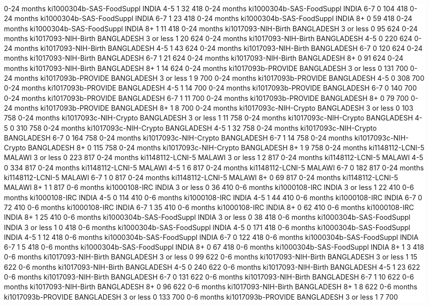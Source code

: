 0-24 months   ki1000304b-SAS-FoodSuppl   INDIA        4-5                     1       32   418
0-24 months   ki1000304b-SAS-FoodSuppl   INDIA        6-7                     0      104   418
0-24 months   ki1000304b-SAS-FoodSuppl   INDIA        6-7                     1       23   418
0-24 months   ki1000304b-SAS-FoodSuppl   INDIA        8+                      0       59   418
0-24 months   ki1000304b-SAS-FoodSuppl   INDIA        8+                      1       11   418
0-24 months   ki1017093-NIH-Birth        BANGLADESH   3 or less               0       95   624
0-24 months   ki1017093-NIH-Birth        BANGLADESH   3 or less               1       20   624
0-24 months   ki1017093-NIH-Birth        BANGLADESH   4-5                     0      220   624
0-24 months   ki1017093-NIH-Birth        BANGLADESH   4-5                     1       43   624
0-24 months   ki1017093-NIH-Birth        BANGLADESH   6-7                     0      120   624
0-24 months   ki1017093-NIH-Birth        BANGLADESH   6-7                     1       21   624
0-24 months   ki1017093-NIH-Birth        BANGLADESH   8+                      0       91   624
0-24 months   ki1017093-NIH-Birth        BANGLADESH   8+                      1       14   624
0-24 months   ki1017093b-PROVIDE         BANGLADESH   3 or less               0      131   700
0-24 months   ki1017093b-PROVIDE         BANGLADESH   3 or less               1        9   700
0-24 months   ki1017093b-PROVIDE         BANGLADESH   4-5                     0      308   700
0-24 months   ki1017093b-PROVIDE         BANGLADESH   4-5                     1       14   700
0-24 months   ki1017093b-PROVIDE         BANGLADESH   6-7                     0      140   700
0-24 months   ki1017093b-PROVIDE         BANGLADESH   6-7                     1       11   700
0-24 months   ki1017093b-PROVIDE         BANGLADESH   8+                      0       79   700
0-24 months   ki1017093b-PROVIDE         BANGLADESH   8+                      1        8   700
0-24 months   ki1017093c-NIH-Crypto      BANGLADESH   3 or less               0      103   758
0-24 months   ki1017093c-NIH-Crypto      BANGLADESH   3 or less               1       11   758
0-24 months   ki1017093c-NIH-Crypto      BANGLADESH   4-5                     0      310   758
0-24 months   ki1017093c-NIH-Crypto      BANGLADESH   4-5                     1       32   758
0-24 months   ki1017093c-NIH-Crypto      BANGLADESH   6-7                     0      164   758
0-24 months   ki1017093c-NIH-Crypto      BANGLADESH   6-7                     1       14   758
0-24 months   ki1017093c-NIH-Crypto      BANGLADESH   8+                      0      115   758
0-24 months   ki1017093c-NIH-Crypto      BANGLADESH   8+                      1        9   758
0-24 months   ki1148112-LCNI-5           MALAWI       3 or less               0      223   817
0-24 months   ki1148112-LCNI-5           MALAWI       3 or less               1        2   817
0-24 months   ki1148112-LCNI-5           MALAWI       4-5                     0      334   817
0-24 months   ki1148112-LCNI-5           MALAWI       4-5                     1        6   817
0-24 months   ki1148112-LCNI-5           MALAWI       6-7                     0      182   817
0-24 months   ki1148112-LCNI-5           MALAWI       6-7                     1        0   817
0-24 months   ki1148112-LCNI-5           MALAWI       8+                      0       69   817
0-24 months   ki1148112-LCNI-5           MALAWI       8+                      1        1   817
0-6 months    ki1000108-IRC              INDIA        3 or less               0       36   410
0-6 months    ki1000108-IRC              INDIA        3 or less               1       22   410
0-6 months    ki1000108-IRC              INDIA        4-5                     0      114   410
0-6 months    ki1000108-IRC              INDIA        4-5                     1       44   410
0-6 months    ki1000108-IRC              INDIA        6-7                     0       72   410
0-6 months    ki1000108-IRC              INDIA        6-7                     1       35   410
0-6 months    ki1000108-IRC              INDIA        8+                      0       62   410
0-6 months    ki1000108-IRC              INDIA        8+                      1       25   410
0-6 months    ki1000304b-SAS-FoodSuppl   INDIA        3 or less               0       38   418
0-6 months    ki1000304b-SAS-FoodSuppl   INDIA        3 or less               1        0   418
0-6 months    ki1000304b-SAS-FoodSuppl   INDIA        4-5                     0      171   418
0-6 months    ki1000304b-SAS-FoodSuppl   INDIA        4-5                     1       12   418
0-6 months    ki1000304b-SAS-FoodSuppl   INDIA        6-7                     0      122   418
0-6 months    ki1000304b-SAS-FoodSuppl   INDIA        6-7                     1        5   418
0-6 months    ki1000304b-SAS-FoodSuppl   INDIA        8+                      0       67   418
0-6 months    ki1000304b-SAS-FoodSuppl   INDIA        8+                      1        3   418
0-6 months    ki1017093-NIH-Birth        BANGLADESH   3 or less               0       99   622
0-6 months    ki1017093-NIH-Birth        BANGLADESH   3 or less               1       15   622
0-6 months    ki1017093-NIH-Birth        BANGLADESH   4-5                     0      240   622
0-6 months    ki1017093-NIH-Birth        BANGLADESH   4-5                     1       23   622
0-6 months    ki1017093-NIH-Birth        BANGLADESH   6-7                     0      131   622
0-6 months    ki1017093-NIH-Birth        BANGLADESH   6-7                     1       10   622
0-6 months    ki1017093-NIH-Birth        BANGLADESH   8+                      0       96   622
0-6 months    ki1017093-NIH-Birth        BANGLADESH   8+                      1        8   622
0-6 months    ki1017093b-PROVIDE         BANGLADESH   3 or less               0      133   700
0-6 months    ki1017093b-PROVIDE         BANGLADESH   3 or less               1        7   700
